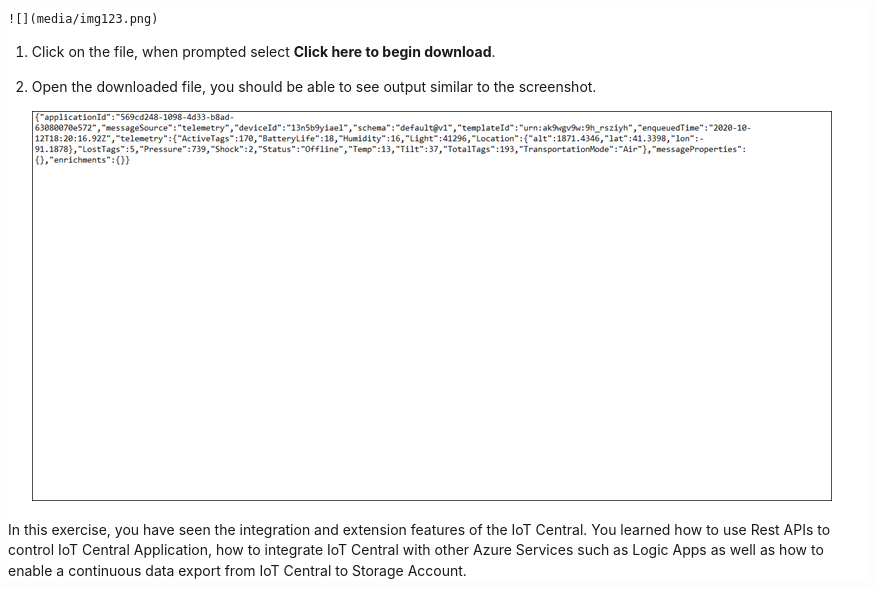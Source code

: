     ![](media/img123.png) 

1. Click on the file, when prompted select **Click here to begin download**.

1. Open the downloaded file, you should be able to see output similar to the screenshot.

   ![](media/img121.png) 
   
   
In this exercise, you have seen the integration and extension features of the IoT Central. You learned how to use Rest APIs to control IoT Central Application, how to integrate IoT Central with other Azure Services such as Logic Apps as well as how to enable a continuous data export from IoT Central to Storage Account.  
